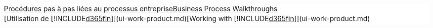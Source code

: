  [<span data-ttu-id="a4b39-216">Procédures pas à pas liées au processus entreprise</span><span class="sxs-lookup"><span data-stu-id="a4b39-216">Business Process Walkthroughs</span></span>](walkthrough-business-process-walkthroughs.md)  
 <span data-ttu-id="a4b39-217">[Utilisation de [!INCLUDE[d365fin](includes/d365fin_md.md)]](ui-work-product.md)</span><span class="sxs-lookup"><span data-stu-id="a4b39-217">[Working with [!INCLUDE[d365fin](includes/d365fin_md.md)]](ui-work-product.md)</span></span>


